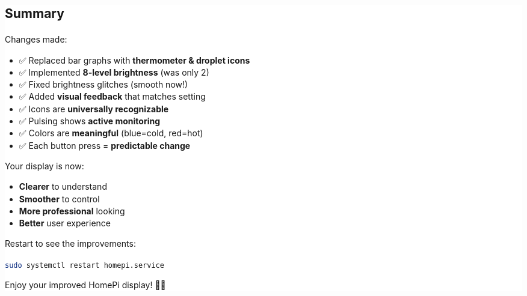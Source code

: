 ## Summary

Changes made:
- ✅ Replaced bar graphs with **thermometer & droplet icons**
- ✅ Implemented **8-level brightness** (was only 2)
- ✅ Fixed brightness glitches (smooth now!)
- ✅ Added **visual feedback** that matches setting
- ✅ Icons are **universally recognizable**
- ✅ Pulsing shows **active monitoring**
- ✅ Colors are **meaningful** (blue=cold, red=hot)
- ✅ Each button press = **predictable change**

Your display is now:
- **Clearer** to understand
- **Smoother** to control
- **More professional** looking
- **Better** user experience

Restart to see the improvements:
```bash
sudo systemctl restart homepi.service
```

Enjoy your improved HomePi display! 🎨✨

